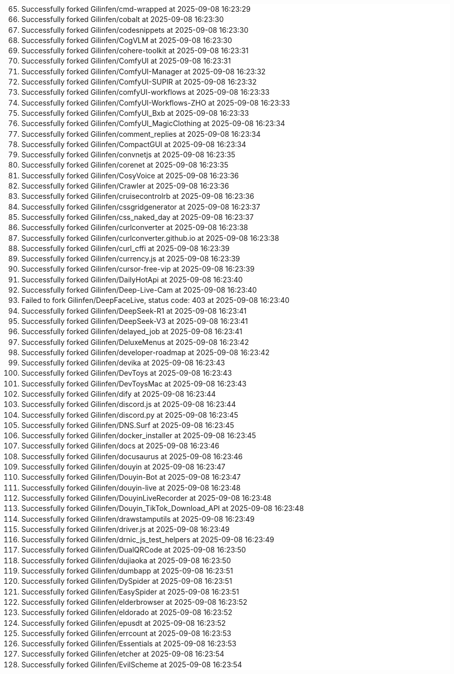 65. Successfully forked Gilinfen/cmd-wrapped at 2025-09-08 16:23:29
66. Successfully forked Gilinfen/cobalt at 2025-09-08 16:23:30
67. Successfully forked Gilinfen/codesnippets at 2025-09-08 16:23:30
68. Successfully forked Gilinfen/CogVLM at 2025-09-08 16:23:30
69. Successfully forked Gilinfen/cohere-toolkit at 2025-09-08 16:23:31
70. Successfully forked Gilinfen/ComfyUI at 2025-09-08 16:23:31
71. Successfully forked Gilinfen/ComfyUI-Manager at 2025-09-08 16:23:32
72. Successfully forked Gilinfen/ComfyUI-SUPIR at 2025-09-08 16:23:32
73. Successfully forked Gilinfen/comfyUI-workflows at 2025-09-08 16:23:33
74. Successfully forked Gilinfen/ComfyUI-Workflows-ZHO at 2025-09-08 16:23:33
75. Successfully forked Gilinfen/ComfyUI_Bxb at 2025-09-08 16:23:33
76. Successfully forked Gilinfen/ComfyUI_MagicClothing at 2025-09-08 16:23:34
77. Successfully forked Gilinfen/comment_replies at 2025-09-08 16:23:34
78. Successfully forked Gilinfen/CompactGUI at 2025-09-08 16:23:34
79. Successfully forked Gilinfen/convnetjs at 2025-09-08 16:23:35
80. Successfully forked Gilinfen/corenet at 2025-09-08 16:23:35
81. Successfully forked Gilinfen/CosyVoice at 2025-09-08 16:23:36
82. Successfully forked Gilinfen/Crawler at 2025-09-08 16:23:36
83. Successfully forked Gilinfen/cruisecontrolrb at 2025-09-08 16:23:36
84. Successfully forked Gilinfen/cssgridgenerator at 2025-09-08 16:23:37
85. Successfully forked Gilinfen/css_naked_day at 2025-09-08 16:23:37
86. Successfully forked Gilinfen/curlconverter at 2025-09-08 16:23:38
87. Successfully forked Gilinfen/curlconverter.github.io at 2025-09-08 16:23:38
88. Successfully forked Gilinfen/curl_cffi at 2025-09-08 16:23:39
89. Successfully forked Gilinfen/currency.js at 2025-09-08 16:23:39
90. Successfully forked Gilinfen/cursor-free-vip at 2025-09-08 16:23:39
91. Successfully forked Gilinfen/DailyHotApi at 2025-09-08 16:23:40
92. Successfully forked Gilinfen/Deep-Live-Cam at 2025-09-08 16:23:40
93. Failed to fork Gilinfen/DeepFaceLive, status code: 403 at 2025-09-08 16:23:40
94. Successfully forked Gilinfen/DeepSeek-R1 at 2025-09-08 16:23:41
95. Successfully forked Gilinfen/DeepSeek-V3 at 2025-09-08 16:23:41
96. Successfully forked Gilinfen/delayed_job at 2025-09-08 16:23:41
97. Successfully forked Gilinfen/DeluxeMenus at 2025-09-08 16:23:42
98. Successfully forked Gilinfen/developer-roadmap at 2025-09-08 16:23:42
99. Successfully forked Gilinfen/devika at 2025-09-08 16:23:43
100. Successfully forked Gilinfen/DevToys at 2025-09-08 16:23:43
101. Successfully forked Gilinfen/DevToysMac at 2025-09-08 16:23:43
102. Successfully forked Gilinfen/dify at 2025-09-08 16:23:44
103. Successfully forked Gilinfen/discord.js at 2025-09-08 16:23:44
104. Successfully forked Gilinfen/discord.py at 2025-09-08 16:23:45
105. Successfully forked Gilinfen/DNS.Surf at 2025-09-08 16:23:45
106. Successfully forked Gilinfen/docker_installer at 2025-09-08 16:23:45
107. Successfully forked Gilinfen/docs at 2025-09-08 16:23:46
108. Successfully forked Gilinfen/docusaurus at 2025-09-08 16:23:46
109. Successfully forked Gilinfen/douyin at 2025-09-08 16:23:47
110. Successfully forked Gilinfen/Douyin-Bot at 2025-09-08 16:23:47
111. Successfully forked Gilinfen/douyin-live at 2025-09-08 16:23:48
112. Successfully forked Gilinfen/DouyinLiveRecorder at 2025-09-08 16:23:48
113. Successfully forked Gilinfen/Douyin_TikTok_Download_API at 2025-09-08 16:23:48
114. Successfully forked Gilinfen/drawstamputils at 2025-09-08 16:23:49
115. Successfully forked Gilinfen/driver.js at 2025-09-08 16:23:49
116. Successfully forked Gilinfen/drnic_js_test_helpers at 2025-09-08 16:23:49
117. Successfully forked Gilinfen/DualQRCode at 2025-09-08 16:23:50
118. Successfully forked Gilinfen/dujiaoka at 2025-09-08 16:23:50
119. Successfully forked Gilinfen/dumbapp at 2025-09-08 16:23:51
120. Successfully forked Gilinfen/DySpider at 2025-09-08 16:23:51
121. Successfully forked Gilinfen/EasySpider at 2025-09-08 16:23:51
122. Successfully forked Gilinfen/elderbrowser at 2025-09-08 16:23:52
123. Successfully forked Gilinfen/eldorado at 2025-09-08 16:23:52
124. Successfully forked Gilinfen/epusdt at 2025-09-08 16:23:52
125. Successfully forked Gilinfen/errcount at 2025-09-08 16:23:53
126. Successfully forked Gilinfen/Essentials at 2025-09-08 16:23:53
127. Successfully forked Gilinfen/etcher at 2025-09-08 16:23:54
128. Successfully forked Gilinfen/EvilScheme at 2025-09-08 16:23:54